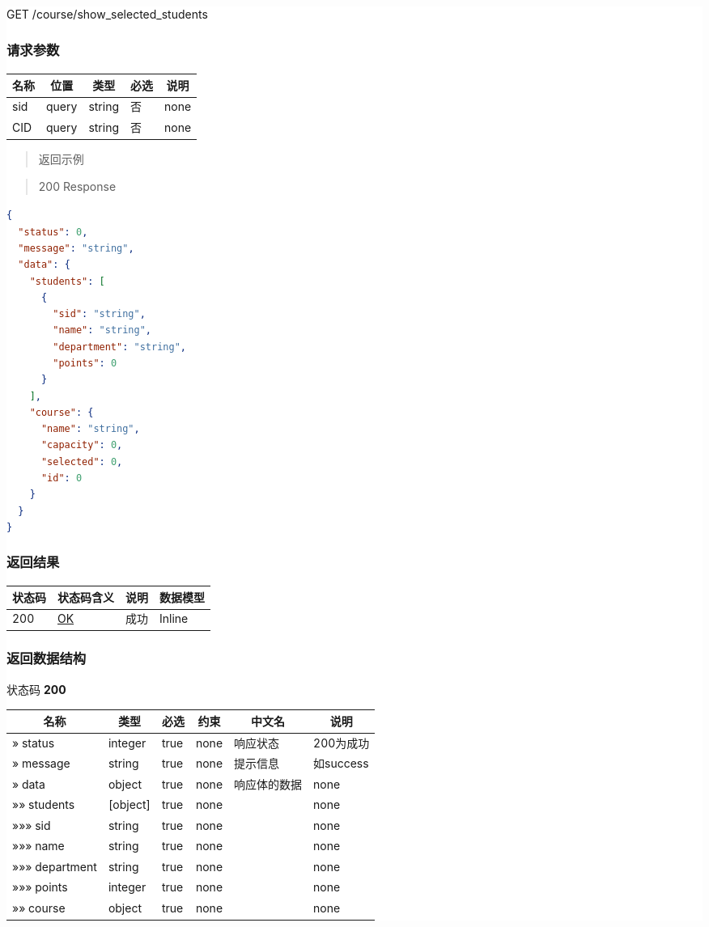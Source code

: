 GET /course/show_selected_students

### 请求参数

|名称|位置|类型|必选|说明|
|---|---|---|---|---|
|sid|query|string| 否 |none|
|CID|query|string| 否 |none|

> 返回示例

> 200 Response

```json
{
  "status": 0,
  "message": "string",
  "data": {
    "students": [
      {
        "sid": "string",
        "name": "string",
        "department": "string",
        "points": 0
      }
    ],
    "course": {
      "name": "string",
      "capacity": 0,
      "selected": 0,
      "id": 0
    }
  }
}
```

### 返回结果

|状态码|状态码含义|说明|数据模型|
|---|---|---|---|
|200|[OK](https://tools.ietf.org/html/rfc7231#section-6.3.1)|成功|Inline|

### 返回数据结构

状态码 **200**

|名称|类型|必选|约束|中文名|说明|
|---|---|---|---|---|---|
|» status|integer|true|none|响应状态|200为成功|
|» message|string|true|none|提示信息|如success|
|» data|object|true|none|响应体的数据|none|
|»» students|[object]|true|none||none|
|»»» sid|string|true|none||none|
|»»» name|string|true|none||none|
|»»» department|string|true|none||none|
|»»» points|integer|true|none||none|
|»» course|object|true|none||none|